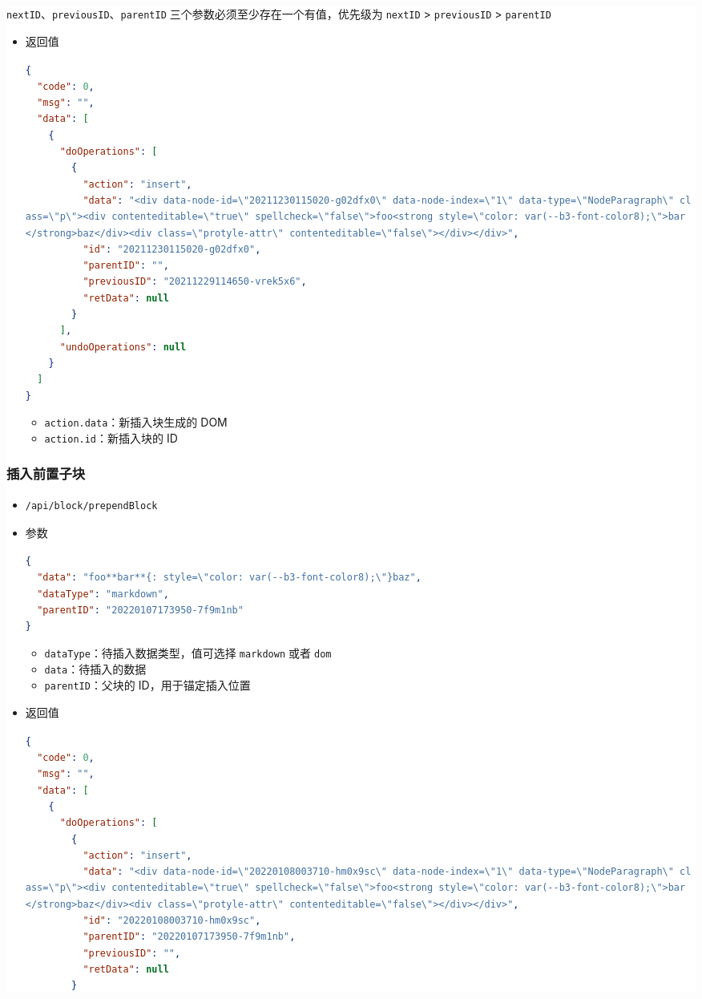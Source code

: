   `nextID`、`previousID`、`parentID` 三个参数必须至少存在一个有值，优先级为 `nextID` > `previousID` > `parentID`
* 返回值

  ```json
  {
    "code": 0,
    "msg": "",
    "data": [
      {
        "doOperations": [
          {
            "action": "insert",
            "data": "<div data-node-id=\"20211230115020-g02dfx0\" data-node-index=\"1\" data-type=\"NodeParagraph\" class=\"p\"><div contenteditable=\"true\" spellcheck=\"false\">foo<strong style=\"color: var(--b3-font-color8);\">bar</strong>baz</div><div class=\"protyle-attr\" contenteditable=\"false\"></div></div>",
            "id": "20211230115020-g02dfx0",
            "parentID": "",
            "previousID": "20211229114650-vrek5x6",
            "retData": null
          }
        ],
        "undoOperations": null
      }
    ]
  }
  ```

    * `action.data`：新插入块生成的 DOM
    * `action.id`：新插入块的 ID

### 插入前置子块

* `/api/block/prependBlock`
* 参数

  ```json
  {
    "data": "foo**bar**{: style=\"color: var(--b3-font-color8);\"}baz",
    "dataType": "markdown",
    "parentID": "20220107173950-7f9m1nb"
  }
  ```

    * `dataType`：待插入数据类型，值可选择 `markdown` 或者 `dom`
    * `data`：待插入的数据
    * `parentID`：父块的 ID，用于锚定插入位置
* 返回值

  ```json
  {
    "code": 0,
    "msg": "",
    "data": [
      {
        "doOperations": [
          {
            "action": "insert",
            "data": "<div data-node-id=\"20220108003710-hm0x9sc\" data-node-index=\"1\" data-type=\"NodeParagraph\" class=\"p\"><div contenteditable=\"true\" spellcheck=\"false\">foo<strong style=\"color: var(--b3-font-color8);\">bar</strong>baz</div><div class=\"protyle-attr\" contenteditable=\"false\"></div></div>",
            "id": "20220108003710-hm0x9sc",
            "parentID": "20220107173950-7f9m1nb",
            "previousID": "",
            "retData": null
          }
  ```